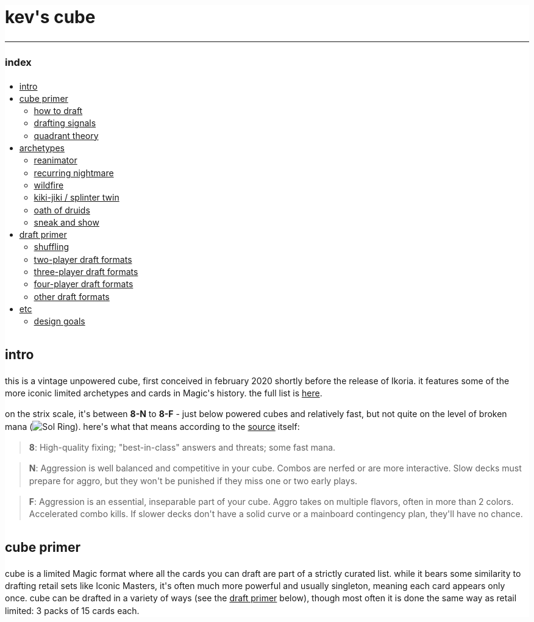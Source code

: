 # kev's cube

---

### index

- [intro](#intro)
- [cube primer](#cube-primer)
  - [how to draft](#how-to-draft)
  - [drafting signals](#drafting-signals)
  - [quadrant theory](#quadrant-theory)
- [archetypes](#archetypes)
  - [reanimator](#reanimator)
  - [recurring nightmare](#recurring-nightmare)
  - [wildfire](#wildfire)
  - [kiki-jiki / splinter twin](#kiki-jiki-splinter-twin)
  - [oath of druids](#oath-of-druids)
  - [sneak and show](#sneak-and-show)
- [draft primer](#draft-primer)
  - [shuffling](#shuffling)
  - [two-player draft formats](#two-player-draft-formats)
  - [three-player draft formats](#three-player-draft-formats)
  - [four-player draft formats](#four-player-draft-formats)
  - [other draft formats](#other-draft-formats)
- [etc](#etc.)
  - [design goals](#design-goals)

## intro

this is a vintage unpowered cube, first conceived in february 2020 shortly before the release of Ikoria. it features some of the more iconic limited archetypes and cards in Magic's history. the full list is [here](https://cubecobra.com/cube/list/kev).

on the strix scale, it's between **8-N** to **8-F** - just below powered cubes and relatively fast, but not quite on the level of broken mana (![Sol Ring](.)). here's what that means according to the [source](https://www.reddit.com/r/mtgcube/comments/c2wyta/the_strix_scale_shorthand_for_cube_power_level/) itself:

> **8**: High-quality fixing; "best-in-class" answers and threats; some fast mana.

> **N**: Aggression is well balanced and competitive in your cube. Combos are nerfed or are more interactive. Slow decks must prepare for aggro, but they won't be punished if they miss one or two early plays.

> **F**: Aggression is an essential, inseparable part of your cube. Aggro takes on multiple flavors, often in more than 2 colors. Accelerated combo kills. If slower decks don't have a solid curve or a mainboard contingency plan, they'll have no chance.

## cube primer

cube is a limited Magic format where all the cards you can draft are part of a strictly curated list. while it bears some similarity to drafting retail sets like Iconic Masters, it's often much more powerful and usually singleton, meaning each card appears only once. cube can be drafted in a variety of ways (see the [draft primer](#draft-primer) below), though most often it is done the same way as retail limited: 3 packs of 15 cards each.
